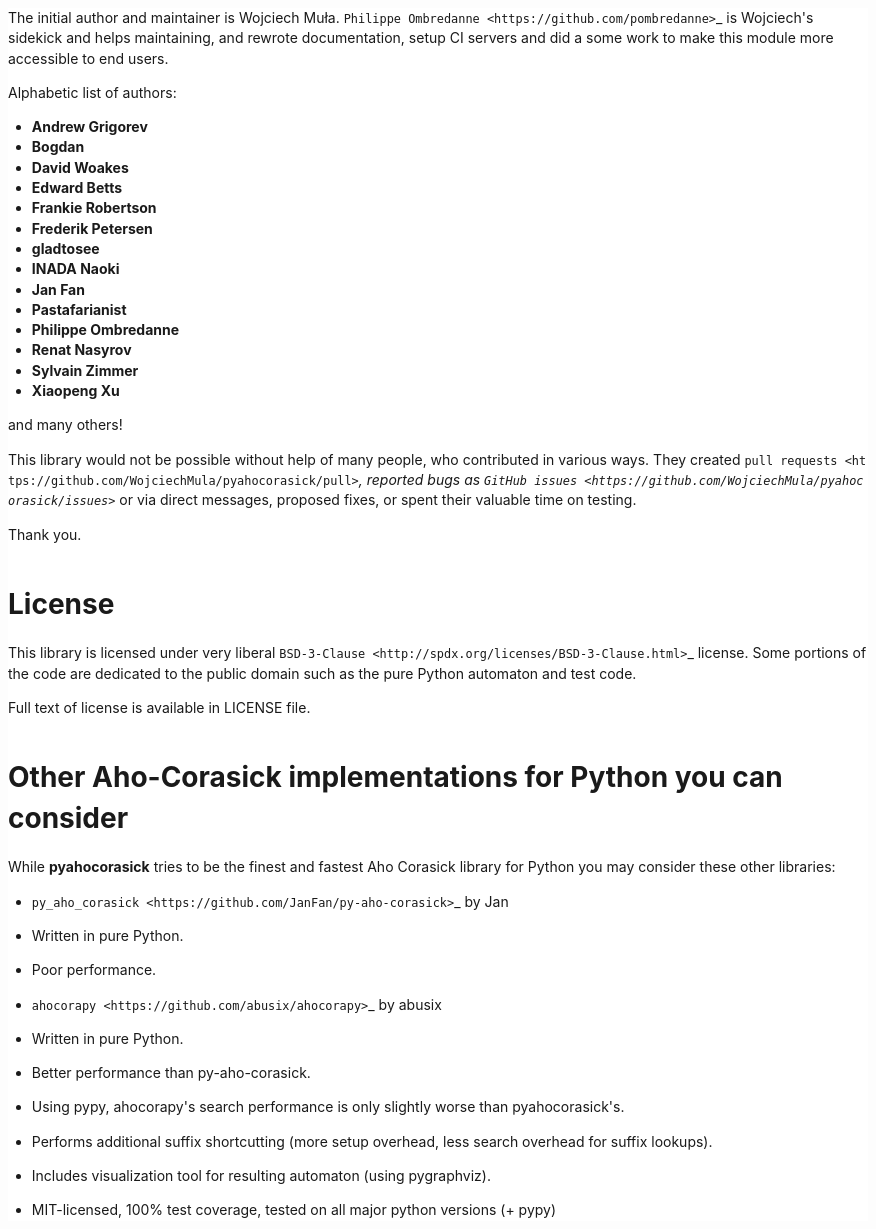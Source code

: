 The initial author and maintainer is Wojciech Muła. `Philippe Ombredanne
<https://github.com/pombredanne>`_ is Wojciech's sidekick and helps maintaining,
and rewrote documentation, setup CI servers and did a some work to make this
module more accessible to end users.

Alphabetic list of authors:

* **Andrew Grigorev**
* **Bogdan**
* **David Woakes**
* **Edward Betts**
* **Frankie Robertson**
* **Frederik Petersen**
* **gladtosee**
* **INADA Naoki**
* **Jan Fan**
* **Pastafarianist**
* **Philippe Ombredanne**
* **Renat Nasyrov**
* **Sylvain Zimmer**
* **Xiaopeng Xu**

and many others!

This library would not be possible without help of many people, who contributed in
various ways.
They created `pull requests <https://github.com/WojciechMula/pyahocorasick/pull>`_,
reported bugs as `GitHub issues <https://github.com/WojciechMula/pyahocorasick/issues>`_
or via direct messages, proposed fixes, or spent their valuable time on testing.

Thank you.


License
=======

This library is licensed under very liberal
`BSD-3-Clause <http://spdx.org/licenses/BSD-3-Clause.html>`_ license. Some
portions of the code are dedicated to the public domain such as the pure Python
automaton and test code.

Full text of license is available in LICENSE file.


Other Aho-Corasick implementations for Python you can consider
==============================================================

While **pyahocorasick** tries to be the finest and fastest Aho Corasick library
for Python you may consider these other libraries:


* `py_aho_corasick <https://github.com/JanFan/py-aho-corasick>`_ by Jan

 * Written in pure Python.
 * Poor performance.

* `ahocorapy <https://github.com/abusix/ahocorapy>`_ by abusix

 * Written in pure Python.
 * Better performance than py-aho-corasick.
 * Using pypy, ahocorapy's search performance is only slightly worse than pyahocorasick's.
 * Performs additional suffix shortcutting (more setup overhead, less search overhead for suffix lookups).
 * Includes visualization tool for resulting automaton (using pygraphviz).
 * MIT-licensed, 100% test coverage, tested on all major python versions (+ pypy)
